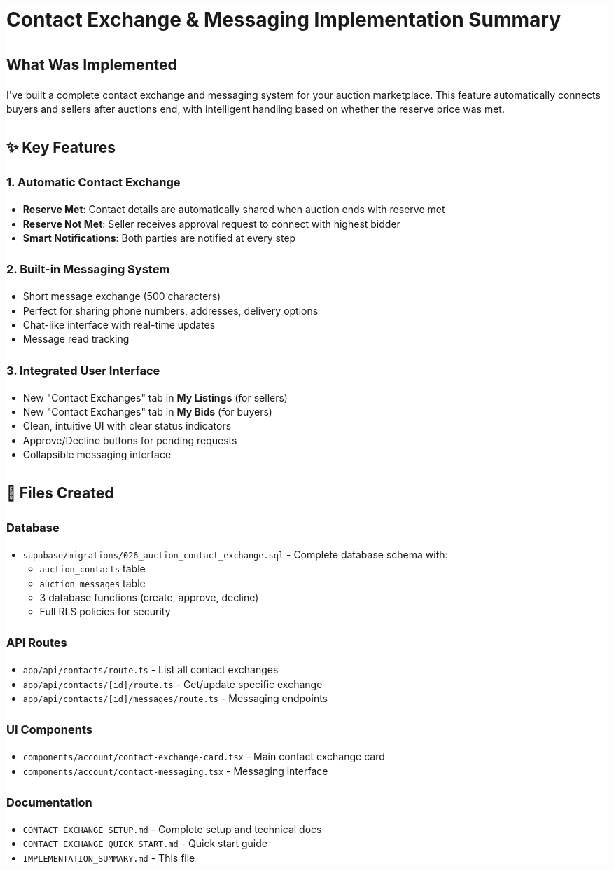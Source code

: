 # Contact Exchange & Messaging Implementation Summary

## What Was Implemented

I've built a complete contact exchange and messaging system for your auction marketplace. This feature automatically connects buyers and sellers after auctions end, with intelligent handling based on whether the reserve price was met.

## ✨ Key Features

### 1. Automatic Contact Exchange
- **Reserve Met**: Contact details are automatically shared when auction ends with reserve met
- **Reserve Not Met**: Seller receives approval request to connect with highest bidder
- **Smart Notifications**: Both parties are notified at every step

### 2. Built-in Messaging System
- Short message exchange (500 characters)
- Perfect for sharing phone numbers, addresses, delivery options
- Chat-like interface with real-time updates
- Message read tracking

### 3. Integrated User Interface
- New "Contact Exchanges" tab in **My Listings** (for sellers)
- New "Contact Exchanges" tab in **My Bids** (for buyers)
- Clean, intuitive UI with clear status indicators
- Approve/Decline buttons for pending requests
- Collapsible messaging interface

## 📁 Files Created

### Database
- `supabase/migrations/026_auction_contact_exchange.sql` - Complete database schema with:
  - `auction_contacts` table
  - `auction_messages` table
  - 3 database functions (create, approve, decline)
  - Full RLS policies for security

### API Routes
- `app/api/contacts/route.ts` - List all contact exchanges
- `app/api/contacts/[id]/route.ts` - Get/update specific exchange
- `app/api/contacts/[id]/messages/route.ts` - Messaging endpoints

### UI Components
- `components/account/contact-exchange-card.tsx` - Main contact exchange card
- `components/account/contact-messaging.tsx` - Messaging interface

### Documentation
- `CONTACT_EXCHANGE_SETUP.md` - Complete setup and technical docs
- `CONTACT_EXCHANGE_QUICK_START.md` - Quick start guide
- `IMPLEMENTATION_SUMMARY.md` - This file
